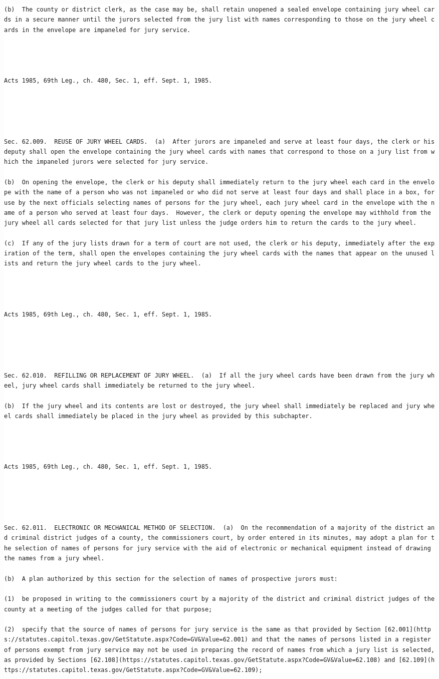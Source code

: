     (b)  The county or district clerk, as the case may be, shall retain unopened a sealed envelope containing jury wheel cards in a secure manner until the jurors selected from the jury list with names corresponding to those on the jury wheel cards in the envelope are impaneled for jury service.
    
    
    
    
    Acts 1985, 69th Leg., ch. 480, Sec. 1, eff. Sept. 1, 1985.
    
    
    
    
    
    Sec. 62.009.  REUSE OF JURY WHEEL CARDS.  (a)  After jurors are impaneled and serve at least four days, the clerk or his deputy shall open the envelope containing the jury wheel cards with names that correspond to those on a jury list from which the impaneled jurors were selected for jury service.
    
    (b)  On opening the envelope, the clerk or his deputy shall immediately return to the jury wheel each card in the envelope with the name of a person who was not impaneled or who did not serve at least four days and shall place in a box, for use by the next officials selecting names of persons for the jury wheel, each jury wheel card in the envelope with the name of a person who served at least four days.  However, the clerk or deputy opening the envelope may withhold from the jury wheel all cards selected for that jury list unless the judge orders him to return the cards to the jury wheel.
    
    (c)  If any of the jury lists drawn for a term of court are not used, the clerk or his deputy, immediately after the expiration of the term, shall open the envelopes containing the jury wheel cards with the names that appear on the unused lists and return the jury wheel cards to the jury wheel.
    
    
    
    
    Acts 1985, 69th Leg., ch. 480, Sec. 1, eff. Sept. 1, 1985.
    
    
    
    
    
    Sec. 62.010.  REFILLING OR REPLACEMENT OF JURY WHEEL.  (a)  If all the jury wheel cards have been drawn from the jury wheel, jury wheel cards shall immediately be returned to the jury wheel.
    
    (b)  If the jury wheel and its contents are lost or destroyed, the jury wheel shall immediately be replaced and jury wheel cards shall immediately be placed in the jury wheel as provided by this subchapter.
    
    
    
    
    Acts 1985, 69th Leg., ch. 480, Sec. 1, eff. Sept. 1, 1985.
    
    
    
    
    
    Sec. 62.011.  ELECTRONIC OR MECHANICAL METHOD OF SELECTION.  (a)  On the recommendation of a majority of the district and criminal district judges of a county, the commissioners court, by order entered in its minutes, may adopt a plan for the selection of names of persons for jury service with the aid of electronic or mechanical equipment instead of drawing the names from a jury wheel.
    
    (b)  A plan authorized by this section for the selection of names of prospective jurors must:
    
    (1)  be proposed in writing to the commissioners court by a majority of the district and criminal district judges of the county at a meeting of the judges called for that purpose;
    
    (2)  specify that the source of names of persons for jury service is the same as that provided by Section [62.001](https://statutes.capitol.texas.gov/GetStatute.aspx?Code=GV&Value=62.001) and that the names of persons listed in a register of persons exempt from jury service may not be used in preparing the record of names from which a jury list is selected, as provided by Sections [62.108](https://statutes.capitol.texas.gov/GetStatute.aspx?Code=GV&Value=62.108) and [62.109](https://statutes.capitol.texas.gov/GetStatute.aspx?Code=GV&Value=62.109);
    